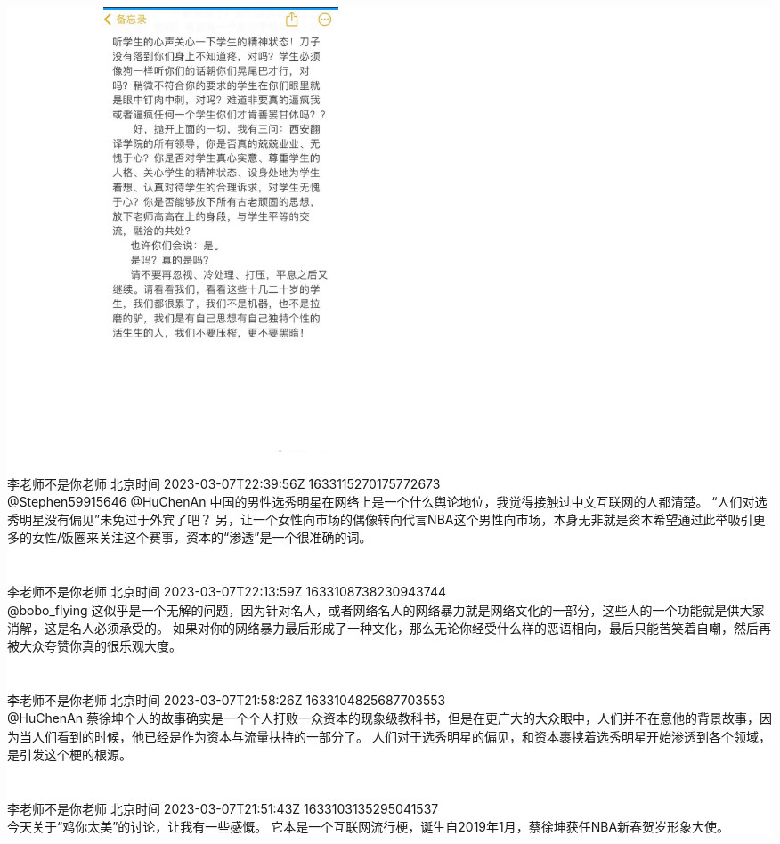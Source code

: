 <img src='/temp/image/2023/w-Month-3/1633119378194542594_3.jpg' width='480' height='500'><br><br>李老师不是你老师 北京时间 2023-03-07T22:39:56Z 1633115270175772673<br>@Stephen59915646 @HuChenAn
中国的男性选秀明星在网络上是一个什么舆论地位，我觉得接触过中文互联网的人都清楚。
“人们对选秀明星没有偏见”未免过于外宾了吧？
另，让一个女性向市场的偶像转向代言NBA这个男性向市场，本身无非就是资本希望通过此举吸引更多的女性/饭圈来关注这个赛事，资本的“渗透”是一个很准确的词。<br><br><br>李老师不是你老师 北京时间 2023-03-07T22:13:59Z 1633108738230943744<br>@bobo_flying 这似乎是一个无解的问题，因为针对名人，或者网络名人的网络暴力就是网络文化的一部分，这些人的一个功能就是供大家消解，这是名人必须承受的。
如果对你的网络暴力最后形成了一种文化，那么无论你经受什么样的恶语相向，最后只能苦笑着自嘲，然后再被大众夸赞你真的很乐观大度。<br><br><br>李老师不是你老师 北京时间 2023-03-07T21:58:26Z 1633104825687703553<br>@HuChenAn 蔡徐坤个人的故事确实是一个个人打败一众资本的现象级教科书，但是在更广大的大众眼中，人们并不在意他的背景故事，因为当人们看到的时候，他已经是作为资本与流量扶持的一部分了。
人们对于选秀明星的偏见，和资本裹挟着选秀明星开始渗透到各个领域，是引发这个梗的根源。<br><br><br>李老师不是你老师 北京时间 2023-03-07T21:51:43Z 1633103135295041537<br>今天关于“鸡你太美”的讨论，让我有一些感慨。
它本是一个互联网流行梗，诞生自2019年1月，蔡徐坤获任NBA新春贺岁形象大使。